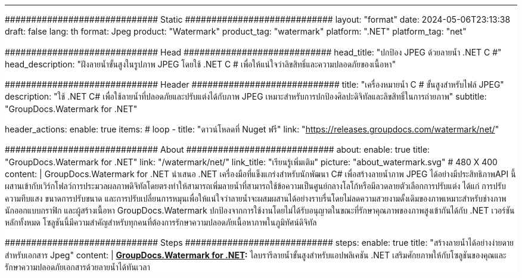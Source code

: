 
---
############################# Static ############################
layout: "format"
date:  2024-05-06T23:13:38
draft: false
lang: th
format: Jpeg
product: "Watermark"
product_tag: "watermark"
platform: ".NET"
platform_tag: "net"

############################# Head ############################
head_title: "ปกป้อง JPEG ด้วยลายน้ำ .NET C #"
head_description: "ฝังลายน้ำขั้นสูงในรูปภาพ JPEG โดยใช้ .NET C # เพื่อให้แน่ใจว่าลิขสิทธิ์และความปลอดภัยของเนื้อหา"

############################# Header ############################
title: "เครื่องหมายน้ำ C # ขั้นสูงสำหรับไฟล์ JPEG" 
description: "ใช้ .NET C# เพื่อใช้ลายน้ำที่ปลอดภัยและปรับแต่งได้กับภาพ JPEG เหมาะสำหรับการปกป้องศิลปะดิจิทัลและลิขสิทธิ์ในการถ่ายภาพ"
subtitle: "GroupDocs.Watermark for .NET" 

header_actions:
  enable: true
  items:
    #  loop
    - title: "ดาวน์โหลดที่ Nuget ฟรี"
      link: "https://releases.groupdocs.com/watermark/net/"
      
############################# About ############################
about:
    enable: true
    title: "GroupDocs.Watermark for .NET"
    link: "/watermark/net/"
    link_title: "เรียนรู้เพิ่มเติม"
    picture: "about_watermark.svg" # 480 X 400
    content: |
       GroupDocs.Watermark for .NET นำเสนอ .NET เครื่องมือที่แข็งแกร่งสำหรับนักพัฒนา C# เพื่อสร้างลายน้ำภาพ JPEG ได้อย่างมีประสิทธิภาพAPI นี้ผสานเข้ากับเวิร์กโฟลว์การประมวลผลภาพดิจิทัลโดยตรงทำให้สามารถเพิ่มลายน้ำที่สามารถใช้ข้อความเป็นศูนย์กลางโลโก้หรือมีลวดลายตัวเลือกการปรับแต่ง ได้แก่ การปรับความทึบแสง ขนาดการปรับขนาด และการปรับเปลี่ยนการหมุนเพื่อให้แน่ใจว่าลายน้ำจะผสมผสานได้อย่างราบรื่นโดยไม่ลดความสวยงามดั้งเดิมของภาพเหมาะสำหรับช่างภาพ นักออกแบบกราฟิก และผู้สร้างเนื้อหา GroupDocs.Watermark ปกป้องจากการใช้งานโดยไม่ได้รับอนุญาตในขณะที่รักษาคุณภาพของภาพสูงเข้ากันได้กับ .NET เวอร์ชันหลักทั้งหมด โซลูชันนี้มีความสำคัญสำหรับทุกคนที่ต้องการรักษาความปลอดภัยเนื้อหาภาพในภูมิทัศน์ดิจิทัล

############################# Steps ############################
steps:
    enable: true
    title: "สร้างลายน้ำได้อย่างง่ายดายสำหรับเอกสาร Jpeg"
    content: |
      **[GroupDocs.Watermark for .NET](https://products.groupdocs.com/watermark/net/):** ไลบรารีลายน้ำขั้นสูงสำหรับแอปพลิเคชัน .NET เสริมศักยภาพให้กับโซลูชันของคุณและรักษาความปลอดภัยเอกสารด้วยลายน้ำได้ทันเวลา
      